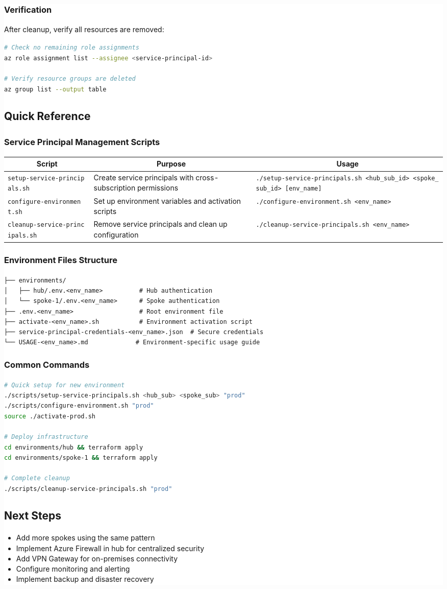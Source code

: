 ### Verification
After cleanup, verify all resources are removed:
```bash
# Check no remaining role assignments
az role assignment list --assignee <service-principal-id>

# Verify resource groups are deleted
az group list --output table
```

## Quick Reference

### Service Principal Management Scripts

| Script | Purpose | Usage |
|--------|---------|-------|
| `setup-service-principals.sh` | Create service principals with cross-subscription permissions | `./setup-service-principals.sh <hub_sub_id> <spoke_sub_id> [env_name]` |
| `configure-environment.sh` | Set up environment variables and activation scripts | `./configure-environment.sh <env_name>` |
| `cleanup-service-principals.sh` | Remove service principals and clean up configuration | `./cleanup-service-principals.sh <env_name>` |

### Environment Files Structure
```
├── environments/
│   ├── hub/.env.<env_name>          # Hub authentication
│   └── spoke-1/.env.<env_name>      # Spoke authentication
├── .env.<env_name>                  # Root environment file
├── activate-<env_name>.sh           # Environment activation script
├── service-principal-credentials-<env_name>.json  # Secure credentials
└── USAGE-<env_name>.md             # Environment-specific usage guide
```

### Common Commands
```bash
# Quick setup for new environment
./scripts/setup-service-principals.sh <hub_sub> <spoke_sub> "prod"
./scripts/configure-environment.sh "prod"
source ./activate-prod.sh

# Deploy infrastructure
cd environments/hub && terraform apply
cd environments/spoke-1 && terraform apply

# Complete cleanup
./scripts/cleanup-service-principals.sh "prod"
```

## Next Steps

- Add more spokes using the same pattern
- Implement Azure Firewall in hub for centralized security
- Add VPN Gateway for on-premises connectivity
- Configure monitoring and alerting
- Implement backup and disaster recovery